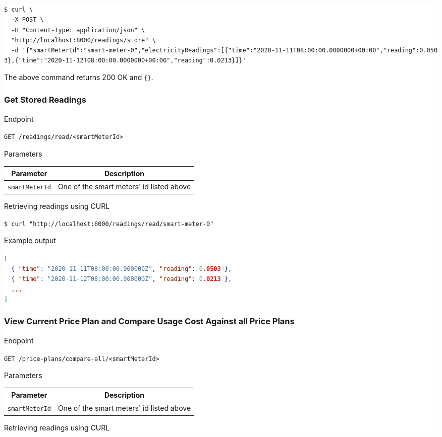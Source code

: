```console
$ curl \
  -X POST \
  -H "Content-Type: application/json" \
  "http://localhost:8000/readings/store" \
  -d '{"smartMeterId":"smart-meter-0","electricityReadings":[{"time":"2020-11-11T08:00:00.0000000+00:00","reading":0.0503},{"time":"2020-11-12T08:00:00.0000000+00:00","reading":0.0213}]}'
```

The above command returns 200 OK and `{}`.

### Get Stored Readings

Endpoint

```
GET /readings/read/<smartMeterId>
```

Parameters

| Parameter      | Description                              |
| -------------- | ---------------------------------------- |
| `smartMeterId` | One of the smart meters' id listed above |

Retrieving readings using CURL

```console
$ curl "http://localhost:8000/readings/read/smart-meter-0"
```

Example output

```json
[
  { "time": "2020-11-11T08:00:00.000000Z", "reading": 0.0503 },
  { "time": "2020-11-12T08:00:00.000000Z", "reading": 0.0213 },
  ...
]
```

### View Current Price Plan and Compare Usage Cost Against all Price Plans

Endpoint

```
GET /price-plans/compare-all/<smartMeterId>
```

Parameters

| Parameter      | Description                              |
| -------------- | ---------------------------------------- |
| `smartMeterId` | One of the smart meters' id listed above |

Retrieving readings using CURL
